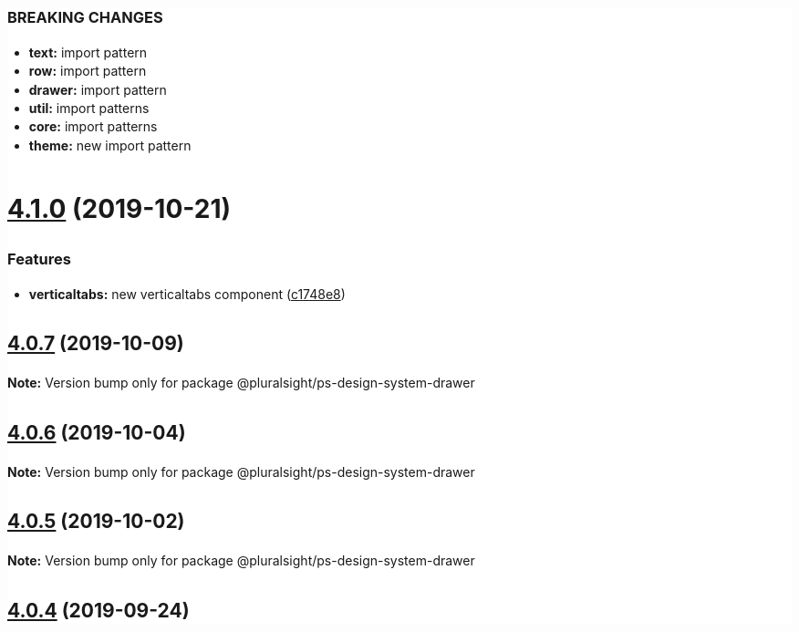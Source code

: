 
### BREAKING CHANGES

* **text:** import pattern
* **row:** import pattern
* **drawer:** import pattern
* **util:** import patterns
* **core:** import patterns
* **theme:** new import pattern





# [4.1.0](https://github.com/pluralsight/design-system/compare/@pluralsight/ps-design-system-drawer@4.0.7...@pluralsight/ps-design-system-drawer@4.1.0) (2019-10-21)


### Features

* **verticaltabs:** new verticaltabs component ([c1748e8](https://github.com/pluralsight/design-system/commit/c1748e8))





## [4.0.7](https://github.com/pluralsight/design-system/compare/@pluralsight/ps-design-system-drawer@4.0.6...@pluralsight/ps-design-system-drawer@4.0.7) (2019-10-09)

**Note:** Version bump only for package @pluralsight/ps-design-system-drawer





## [4.0.6](https://github.com/pluralsight/design-system/compare/@pluralsight/ps-design-system-drawer@4.0.5...@pluralsight/ps-design-system-drawer@4.0.6) (2019-10-04)

**Note:** Version bump only for package @pluralsight/ps-design-system-drawer





## [4.0.5](https://github.com/pluralsight/design-system/compare/@pluralsight/ps-design-system-drawer@4.0.4...@pluralsight/ps-design-system-drawer@4.0.5) (2019-10-02)

**Note:** Version bump only for package @pluralsight/ps-design-system-drawer





## [4.0.4](https://github.com/pluralsight/design-system/compare/@pluralsight/ps-design-system-drawer@4.0.3...@pluralsight/ps-design-system-drawer@4.0.4) (2019-09-24)
